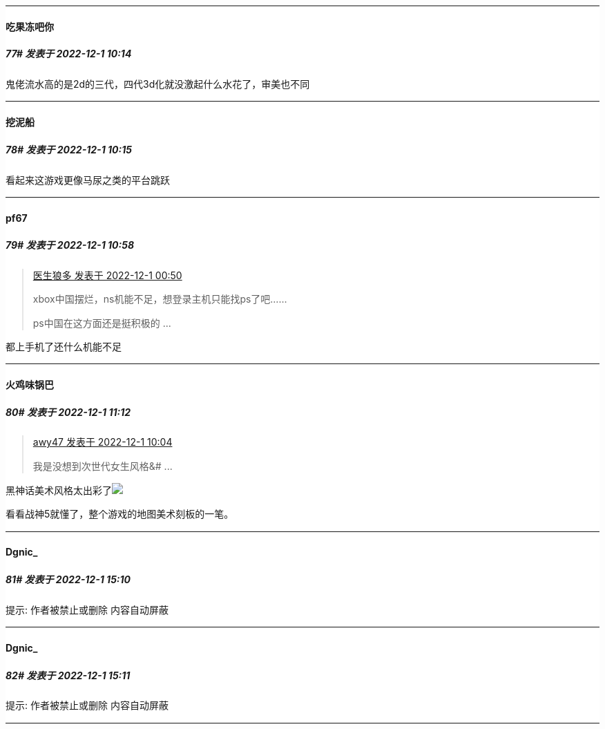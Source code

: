 *****

####  吃果冻吧你  
##### 77#       发表于 2022-12-1 10:14

鬼佬流水高的是2d的三代，四代3d化就没激起什么水花了，审美也不同

*****

####  挖泥船  
##### 78#       发表于 2022-12-1 10:15

看起来这游戏更像马尿之类的平台跳跃

*****

####  pf67  
##### 79#       发表于 2022-12-1 10:58

<blockquote><a href="httphttps://bbs.saraba1st.com/2b/forum.php?mod=redirect&amp;goto=findpost&amp;pid=58699621&amp;ptid=2107581" target="_blank">医生狼多 发表于 2022-12-1 00:50</a>

xbox中国摆烂，ns机能不足，想登录主机只能找ps了吧……

ps中国在这方面还是挺积极的 ...</blockquote>
都上手机了还什么机能不足

*****

####  火鸡味锅巴  
##### 80#       发表于 2022-12-1 11:12

<blockquote><a href="httphttps://bbs.saraba1st.com/2b/forum.php?mod=redirect&amp;goto=findpost&amp;pid=58702253&amp;ptid=2107581" target="_blank">awy47 发表于 2022-12-1 10:04</a>

我是没想到次世代女生风格&amp;# ...</blockquote>
黑神话美术风格太出彩了<img src="https://static.saraba1st.com/image/smiley/face2017/068.png" referrerpolicy="no-referrer">

看看战神5就懂了，整个游戏的地图美术刻板的一笔。

*****

####  Dgnic_  
##### 81#       发表于 2022-12-1 15:10

提示: 作者被禁止或删除 内容自动屏蔽

*****

####  Dgnic_  
##### 82#       发表于 2022-12-1 15:11

提示: 作者被禁止或删除 内容自动屏蔽

*****
